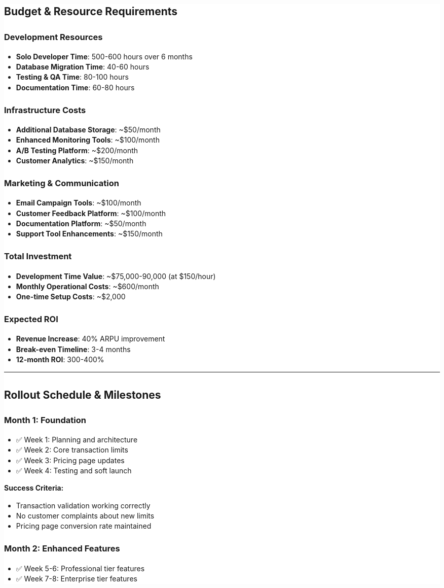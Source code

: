 
## Budget & Resource Requirements

### **Development Resources**
- **Solo Developer Time**: 500-600 hours over 6 months
- **Database Migration Time**: 40-60 hours
- **Testing & QA Time**: 80-100 hours
- **Documentation Time**: 60-80 hours

### **Infrastructure Costs**
- **Additional Database Storage**: ~$50/month
- **Enhanced Monitoring Tools**: ~$100/month
- **A/B Testing Platform**: ~$200/month
- **Customer Analytics**: ~$150/month

### **Marketing & Communication**
- **Email Campaign Tools**: ~$100/month
- **Customer Feedback Platform**: ~$100/month
- **Documentation Platform**: ~$50/month
- **Support Tool Enhancements**: ~$150/month

### **Total Investment**
- **Development Time Value**: ~$75,000-90,000 (at $150/hour)
- **Monthly Operational Costs**: ~$600/month
- **One-time Setup Costs**: ~$2,000

### **Expected ROI**
- **Revenue Increase**: 40% ARPU improvement
- **Break-even Timeline**: 3-4 months
- **12-month ROI**: 300-400%

---

## Rollout Schedule & Milestones

### **Month 1: Foundation**
- ✅ Week 1: Planning and architecture
- ✅ Week 2: Core transaction limits
- ✅ Week 3: Pricing page updates
- ✅ Week 4: Testing and soft launch

**Success Criteria:**
- Transaction validation working correctly
- No customer complaints about new limits
- Pricing page conversion rate maintained

### **Month 2: Enhanced Features**
- ✅ Week 5-6: Professional tier features
- ✅ Week 7-8: Enterprise tier features
